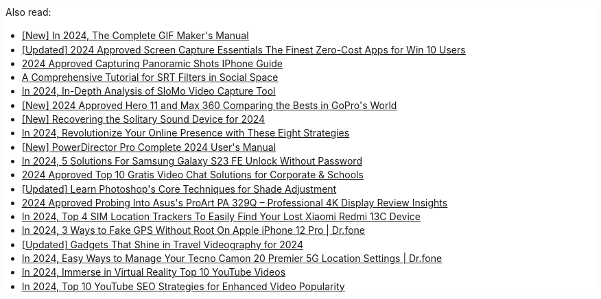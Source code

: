 <ins class="adsbygoogle"
     style="display:block"
     data-ad-format="autorelaxed"
     data-ad-client="ca-pub-7571918770474297"
     data-ad-slot="1223367746"></ins>



<ins class="adsbygoogle"
     style="display:block"
     data-ad-client="ca-pub-7571918770474297"
     data-ad-slot="8358498916"
     data-ad-format="auto"
     data-full-width-responsive="true"></ins>


<span class="atpl-alsoreadstyle">Also read:</span>
<div><ul>
<li><a href="https://fox-links.techidaily.com/new-in-2024-the-complete-gif-makers-manual/"><u>[New] In 2024, The Complete GIF Maker's Manual</u></a></li>
<li><a href="https://fox-links.techidaily.com/updated-2024-approved-screen-capture-essentials-the-finest-zero-cost-apps-for-win-10-users/"><u>[Updated] 2024 Approved  Screen Capture Essentials  The Finest Zero-Cost Apps for Win 10 Users</u></a></li>
<li><a href="https://fox-links.techidaily.com/2024-approved-capturing-panoramic-shots-iphone-guide/"><u>2024 Approved  Capturing Panoramic Shots  IPhone Guide</u></a></li>
<li><a href="https://fox-links.techidaily.com/a-comprehensive-tutorial-for-srt-filters-in-social-space/"><u>A Comprehensive Tutorial for SRT Filters in Social Space</u></a></li>
<li><a href="https://fox-links.techidaily.com/in-2024-in-depth-analysis-of-slomo-video-capture-tool/"><u>In 2024, In-Depth Analysis of SloMo Video Capture Tool</u></a></li>
<li><a href="https://fox-links.techidaily.com/new-2024-approved-hero-11-and-max-360-comparing-the-bests-in-gopros-world/"><u>[New] 2024 Approved  Hero 11 and Max 360  Comparing the Bests in GoPro's World</u></a></li>
<li><a href="https://fox-links.techidaily.com/new-recovering-the-solitary-sound-device-for-2024/"><u>[New] Recovering the Solitary Sound Device for 2024</u></a></li>
<li><a href="https://fox-links.techidaily.com/in-2024-revolutionize-your-online-presence-with-these-eight-strategies/"><u>In 2024, Revolutionize Your Online Presence with These Eight Strategies</u></a></li>
<li><a href="https://fox-links.techidaily.com/new-powerdirector-pro-complete-2024-users-manual/"><u>[New] PowerDirector Pro  Complete 2024 User's Manual</u></a></li>
<li><a href="https://android-unlock.techidaily.com/in-2024-5-solutions-for-samsung-galaxy-s23-fe-unlock-without-password-by-drfone-android/"><u>In 2024, 5 Solutions For Samsung Galaxy S23 FE Unlock Without Password</u></a></li>
<li><a href="https://video-capture.techidaily.com/2024-approved-top-10-gratis-video-chat-solutions-for-corporate-and-schools/"><u>2024 Approved  Top 10 Gratis Video Chat Solutions for Corporate & Schools</u></a></li>
<li><a href="https://extra-approaches.techidaily.com/updated-learn-photoshops-core-techniques-for-shade-adjustment/"><u>[Updated] Learn Photoshop's Core Techniques for Shade Adjustment</u></a></li>
<li><a href="https://extra-skills.techidaily.com/2024-approved-probing-into-asuss-proart-pa-329q-professional-4k-display-review-insights/"><u>2024 Approved  Probing Into Asus's ProArt PA 329Q – Professional 4K Display Review Insights</u></a></li>
<li><a href="https://unlock-android.techidaily.com/in-2024-top-4-sim-location-trackers-to-easily-find-your-lost-xiaomi-redmi-13c-device-by-drfone-android/"><u>In 2024, Top 4 SIM Location Trackers To Easily Find Your Lost Xiaomi Redmi 13C Device</u></a></li>
<li><a href="https://fake-location.techidaily.com/in-2024-3-ways-to-fake-gps-without-root-on-apple-iphone-12-pro-drfone-by-drfone-virtual-ios/"><u>In 2024, 3 Ways to Fake GPS Without Root On Apple iPhone 12 Pro | Dr.fone</u></a></li>
<li><a href="https://vp-tips.techidaily.com/updated-gadgets-that-shine-in-travel-videography-for-2024/"><u>[Updated] Gadgets That Shine in Travel Videography for 2024</u></a></li>
<li><a href="https://android-location.techidaily.com/in-2024-easy-ways-to-manage-your-tecno-camon-20-premier-5g-location-settings-drfone-by-drfone-virtual/"><u>In 2024, Easy Ways to Manage Your Tecno Camon 20 Premier 5G Location Settings | Dr.fone</u></a></li>
<li><a href="https://youtube-stream.techidaily.com/in-2024-immerse-in-virtual-reality-top-10-youtube-videos/"><u>In 2024, Immerse in Virtual Reality  Top 10 YouTube Videos</u></a></li>
<li><a href="https://youtube-help.techidaily.com/in-2024-top-10-youtube-seo-strategies-for-enhanced-video-popularity/"><u>In 2024, Top 10 YouTube SEO Strategies for Enhanced Video Popularity</u></a></li>